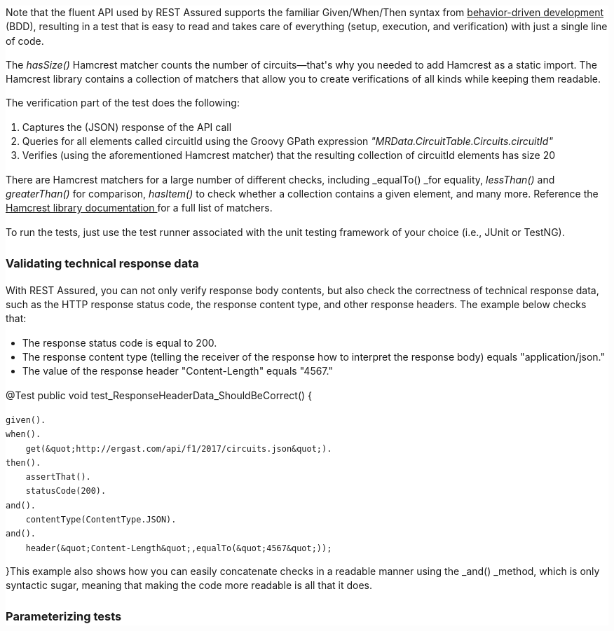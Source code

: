 Note that the fluent API used by REST Assured supports the familiar Given/When/Then syntax from  [behavior-driven development](https://en.wikipedia.org/wiki/Behavior-driven_development) (BDD), resulting in a test that is easy to read and takes care of everything (setup, execution, and verification) with just a single line of code.

The _hasSize()_ Hamcrest matcher counts the number of circuits—that&#39;s why you needed to add Hamcrest as a static import. The Hamcrest library contains a collection of matchers that allow you to create verifications of all kinds while keeping them readable.

The verification part of the test does the following:

1. Captures the (JSON) response of the API call
2. Queries for all elements called circuitId using the Groovy GPath expression _&quot;MRData.CircuitTable.Circuits.circuitId&quot;_
3. Verifies (using the aforementioned Hamcrest matcher) that the resulting collection of circuitId elements has size 20

There are Hamcrest matchers for a large number of different checks, including _equalTo() _for equality, _lessThan()_ and _greaterThan()_ for comparison, _hasItem()_ to check whether a collection contains a given element, and many more. Reference the  [Hamcrest library documentation ](http://hamcrest.org/JavaHamcrest/)for a full list of matchers.

To run the tests, just use the test runner associated with the unit testing framework of your choice (i.e., JUnit or TestNG).

### Validating technical response data

With REST Assured, you can not only verify response body contents, but also check the correctness of technical response data, such as the HTTP response status code, the response content type, and other response headers. The example below checks that:

- The response status code is equal to 200.
- The response content type (telling the receiver of the response how to interpret the response body) equals &quot;application/json.&quot;
- The value of the response header &quot;Content-Length&quot; equals &quot;4567.&quot;

@Test
public void test\_ResponseHeaderData\_ShouldBeCorrect() {

    given().
    when().
        get(&quot;http://ergast.com/api/f1/2017/circuits.json&quot;).
    then().
        assertThat().
        statusCode(200).
    and().
        contentType(ContentType.JSON).
    and().
        header(&quot;Content-Length&quot;,equalTo(&quot;4567&quot;));
}This example also shows how you can easily concatenate checks in a readable manner using the _and() _method, which is only syntactic sugar, meaning that making the code more readable is all that it does.

### Parameterizing tests
